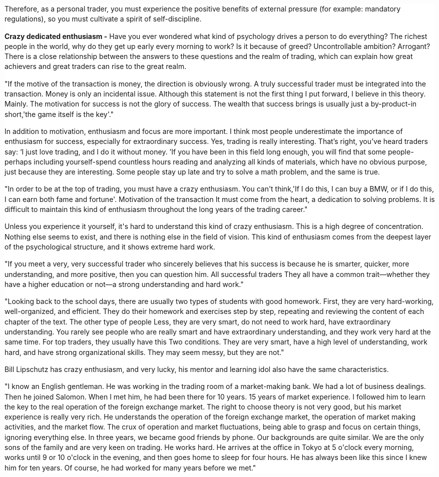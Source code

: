 Therefore, as a personal trader, you must experience the positive benefits of external pressure (for example: mandatory regulations), so you must cultivate a spirit of self-discipline.

**Crazy dedicated enthusiasm -** 
Have you ever wondered what kind of psychology drives a person to do everything? The richest people in the world, why do they get up early every morning to work? Is it because of greed? Uncontrollable ambition? Arrogant? There is a close relationship between the answers to these questions and the realm of trading, which can explain how great achievers and great traders can rise to the great realm.

"If the motive of the transaction is money, the direction is obviously wrong. A truly successful trader must be integrated into the transaction. Money is only an incidental issue. Although this statement is not the first thing I put forward, I believe in this theory. Mainly. The motivation for success is not the glory of success. The wealth that success brings is usually just a by-product-in short,'the game itself is the key'."

In addition to motivation, enthusiasm and focus are more important. I think most people underestimate the importance of enthusiasm for success, especially for extraordinary success. Yes, trading is really interesting. That’s right, you’ve heard traders say: ‘I just love trading, and I do it without money. ’If you have been in this field long enough, you will find that some people-perhaps including yourself-spend countless hours reading and analyzing all kinds of materials, which have no obvious purpose, just because they are interesting. Some people stay up late and try to solve a math problem, and the same is true.

"In order to be at the top of trading, you must have a crazy enthusiasm. You can't think,'If I do this, I can buy a BMW, or if I do this, I can earn both fame and fortune'. Motivation of the transaction It must come from the heart, a dedication to solving problems. It is difficult to maintain this kind of enthusiasm throughout the long years of the trading career."

Unless you experience it yourself, it's hard to understand this kind of crazy enthusiasm. This is a high degree of concentration. Nothing else seems to exist, and there is nothing else in the field of vision. This kind of enthusiasm comes from the deepest layer of the psychological structure, and it shows extreme hard work.

"If you meet a very, very successful trader who sincerely believes that his success is because he is smarter, quicker, more understanding, and more positive, then you can question him. All successful traders They all have a common trait—whether they have a higher education or not—a strong understanding and hard work."

"Looking back to the school days, there are usually two types of students with good homework. First, they are very hard-working, well-organized, and efficient. They do their homework and exercises step by step, repeating and reviewing the content of each chapter of the text. The other type of people Less, they are very smart, do not need to work hard, have extraordinary understanding. You rarely see people who are really smart and have extraordinary understanding, and they work very hard at the same time. For top traders, they usually have this Two conditions. They are very smart, have a high level of understanding, work hard, and have strong organizational skills. They may seem messy, but they are not."

Bill Lipschutz has crazy enthusiasm, and very lucky, his mentor and learning idol also have the same characteristics.

"I know an English gentleman. He was working in the trading room of a market-making bank. We had a lot of business dealings. Then he joined Salomon. When I met him, he had been there for 10 years. 15 years of market experience. I followed him to learn the key to the real operation of the foreign exchange market. The right to choose theory is not very good, but his market experience is really very rich. He understands the operation of the foreign exchange market, the operation of market making activities, and the market flow. The crux of operation and market fluctuations, being able to grasp and focus on certain things, ignoring everything else. In three years, we became good friends by phone. Our backgrounds are quite similar. We are the only sons of the family and are very keen on trading. He works hard. He arrives at the office in Tokyo at 5 o'clock every morning, works until 9 or 10 o'clock in the evening, and then goes home to sleep for four hours. He has always been like this since I knew him for ten years. Of course, he had worked for many years before we met."
